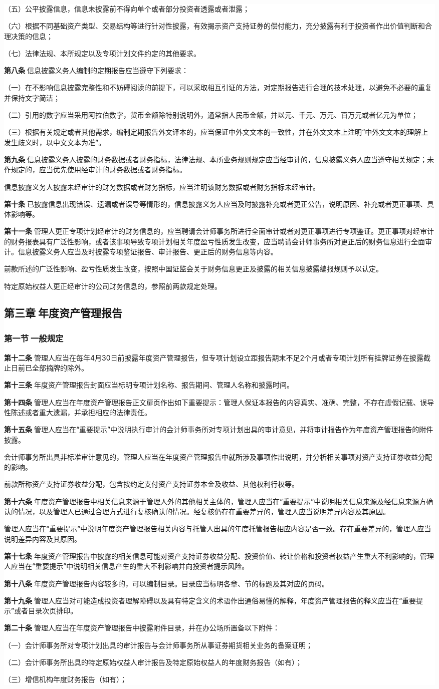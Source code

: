 （五）公平披露信息，信息未披露前不得向单个或者部分投资者透露或者泄露；

（六）根据不同基础资产类型、交易结构等进行针对性披露，有效揭示资产支持证券的偿付能力，充分披露有利于投资者作出价值判断和合理决策的信息；

（七）法律法规、本所规定以及专项计划文件约定的其他要求。

**第八条** 信息披露义务人编制的定期报告应当遵守下列要求：

（一）在不影响信息披露完整性和不妨碍阅读的前提下，可以采取相互引证的方法，对定期报告进行合理的技术处理，以避免不必要的重复并保持文字简洁；

（二）引用的数字应当采用阿拉伯数字，货币金额除特别说明外，通常指人民币金额，并以元、千元、万元、百万元或者亿元为单位；

（三）根据有关规定或者其他需求，编制定期报告外文译本的，应当保证中外文文本的一致性，并在外文文本上注明“中外文文本的理解上发生歧义时，以中文文本为准”。

**第九条** 信息披露义务人披露的财务数据或者财务指标，法律法规、本所业务规则规定应当经审计的，信息披露义务人应当遵守相关规定；未作规定的，应当优先使用经审计的财务数据或者财务指标。

信息披露义务人披露未经审计的财务数据或者财务指标，应当注明该财务数据或者财务指标未经审计。

**第十条** 已披露信息出现错误、遗漏或者误导等情形的，信息披露义务人应当及时披露补充或者更正公告，说明原因、补充或者更正事项、具体影响等。

**第十一条** 管理人更正专项计划经审计的财务信息的，应当聘请会计师事务所进行全面审计或者对更正事项进行专项鉴证。更正事项对经审计的财务报表具有广泛性影响，或者该事项导致专项计划相关年度盈亏性质发生改变，应当聘请会计师事务所对更正后的财务信息进行全面审计。信息披露义务人应当及时披露专项鉴证报告、审计报告、更正后的财务信息等内容。

前款所述的广泛性影响、盈亏性质发生改变，按照中国证监会关于财务信息更正及披露的相关信息披露编报规则予以认定。

特定原始权益人更正经审计的公司财务信息的，参照前两款规定处理。

## 第三章 年度资产管理报告

### 第一节 一般规定

**第十二条** 管理人应当在每年4月30日前披露年度资产管理报告，但专项计划设立距报告期末不足2个月或者专项计划所有挂牌证券在披露截止日前已全部摘牌的除外。

**第十三条** 年度资产管理报告封面应当标明专项计划名称、报告期间、管理人名称和披露时间。

**第十四条** 管理人应当在年度资产管理报告正文扉页作出如下重要提示：管理人保证本报告的内容真实、准确、完整，不存在虚假记载、误导性陈述或者重大遗漏，并承担相应的法律责任。

**第十五条** 管理人应当在“重要提示”中说明执行审计的会计师事务所对专项计划出具的审计意见，并将审计报告作为年度资产管理报告的附件披露。

会计师事务所出具非标准审计意见的，管理人应当在年度资产管理报告中就所涉及事项作出说明，并分析相关事项对资产支持证券收益分配的影响。

前款所称资产支持证券收益分配，包含按约定支付资产支持证券本金及收益、其他权利行权等。

**第十六条** 年度资产管理报告中相关信息来源于管理人外的其他相关主体的，管理人应当在“重要提示”中说明相关信息来源及经信息来源方确认的情况，以及管理人已通过合理方式进行复核确认的情况。经复核仍存在重要差异的，管理人应当说明差异内容及其原因。

管理人应当在“重要提示”中说明年度资产管理报告相关内容与托管人出具的年度托管报告相应内容是否一致。存在重要差异的，管理人应当说明差异内容及其原因。

**第十七条** 年度资产管理报告中披露的相关信息可能对资产支持证券收益分配、投资价值、转让价格和投资者权益产生重大不利影响的，管理人应当在“重要提示”中说明相关信息产生的重大不利影响并向投资者提示风险。

**第十八条** 年度资产管理报告内容较多的，可以编制目录。目录应当标明各章、节的标题及其对应的页码。

**第十九条** 管理人应当对可能造成投资者理解障碍以及具有特定含义的术语作出通俗易懂的解释，年度资产管理报告的释义应当在“重要提示”或者目录次页排印。

**第二十条** 管理人应当在年度资产管理报告中披露附件目录，并在办公场所置备以下附件：

（一）会计师事务所对专项计划出具的审计报告与会计师事务所从事证券期货相关业务的备案证明；

（二）会计师事务所出具的特定原始权益人审计报告及特定原始权益人的年度财务报告（如有）；

（三）增信机构年度财务报告（如有）；
